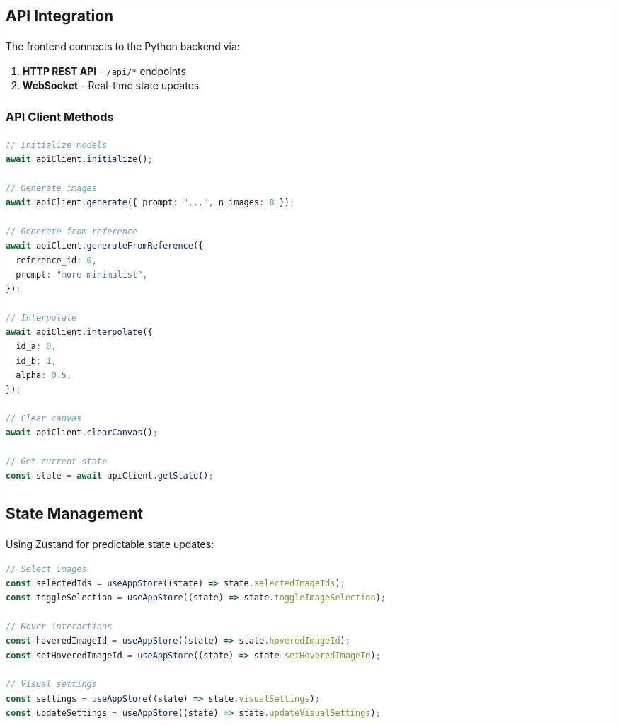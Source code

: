 ## API Integration

The frontend connects to the Python backend via:

1. **HTTP REST API** - `/api/*` endpoints
2. **WebSocket** - Real-time state updates

### API Client Methods

```typescript
// Initialize models
await apiClient.initialize();

// Generate images
await apiClient.generate({ prompt: "...", n_images: 8 });

// Generate from reference
await apiClient.generateFromReference({
  reference_id: 0,
  prompt: "more minimalist",
});

// Interpolate
await apiClient.interpolate({
  id_a: 0,
  id_b: 1,
  alpha: 0.5,
});

// Clear canvas
await apiClient.clearCanvas();

// Get current state
const state = await apiClient.getState();
```

## State Management

Using Zustand for predictable state updates:

```typescript
// Select images
const selectedIds = useAppStore((state) => state.selectedImageIds);
const toggleSelection = useAppStore((state) => state.toggleImageSelection);

// Hover interactions
const hoveredImageId = useAppStore((state) => state.hoveredImageId);
const setHoveredImageId = useAppStore((state) => state.setHoveredImageId);

// Visual settings
const settings = useAppStore((state) => state.visualSettings);
const updateSettings = useAppStore((state) => state.updateVisualSettings);
```
